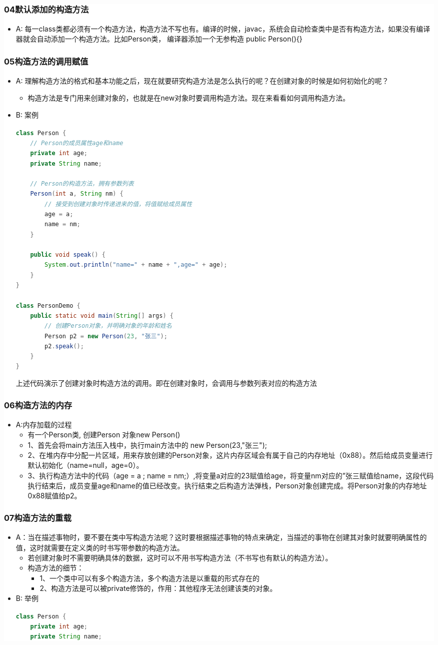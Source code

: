 
### 04默认添加的构造方法
* A: 每一class类都必须有一个构造方法，构造方法不写也有。编译的时候，javac，系统会自动检查类中是否有构造方法，如果没有编译器就会自动添加一个构造方法。比如Person类， 编译器添加一个无参构造 public Person(){}
		
### 05构造方法的调用赋值
* A: 理解构造方法的格式和基本功能之后，现在就要研究构造方法是怎么执行的呢？在创建对象的时候是如何初始化的呢？
	* 构造方法是专门用来创建对象的，也就是在new对象时要调用构造方法。现在来看看如何调用构造方法。


* B: 案例
	```java
	class Person {
		// Person的成员属性age和name
		private int age;
		private String name;
	
		// Person的构造方法，拥有参数列表
		Person(int a, String nm) {
			// 接受到创建对象时传递进来的值，将值赋给成员属性
			age = a;
			name = nm;
		}
	
		public void speak() {
			System.out.println("name=" + name + ",age=" + age);
		}
	}
	
	class PersonDemo {
		public static void main(String[] args) {
			// 创建Person对象，并明确对象的年龄和姓名
			Person p2 = new Person(23, "张三");
			p2.speak();
		}
	}
	```
	上述代码演示了创建对象时构造方法的调用。即在创建对象时，会调用与参数列表对应的构造方法


### 06构造方法的内存
* A:内存加载的过程
	* 有一个Person类, 创建Person 对象new Person()
	* 1、首先会将main方法压入栈中，执行main方法中的 new Person(23,"张三"); 
	* 2、在堆内存中分配一片区域，用来存放创建的Person对象，这片内存区域会有属于自己的内存地址（0x88）。然后给成员变量进行默认初始化（name=null，age=0）。
	* 3、执行构造方法中的代码（age = a ; name = nm;）,将变量a对应的23赋值给age，将变量nm对应的”张三赋值给name，这段代码执行结束后，成员变量age和name的值已经改变。执行结束之后构造方法弹栈，Person对象创建完成。将Person对象的内存地址0x88赋值给p2。

### 07构造方法的重载			
* A：当在描述事物时，要不要在类中写构造方法呢？这时要根据描述事物的特点来确定，当描述的事物在创建其对象时就要明确属性的值，这时就需要在定义类的时书写带参数的构造方法。
	* 若创建对象时不需要明确具体的数据，这时可以不用书写构造方法（不书写也有默认的构造方法）。
	* 构造方法的细节：
		* 1、一个类中可以有多个构造方法，多个构造方法是以重载的形式存在的
		* 2、构造方法是可以被private修饰的，作用：其他程序无法创建该类的对象。
* B: 举例
	```java
	class Person {
		private int age;
		private String name;
	